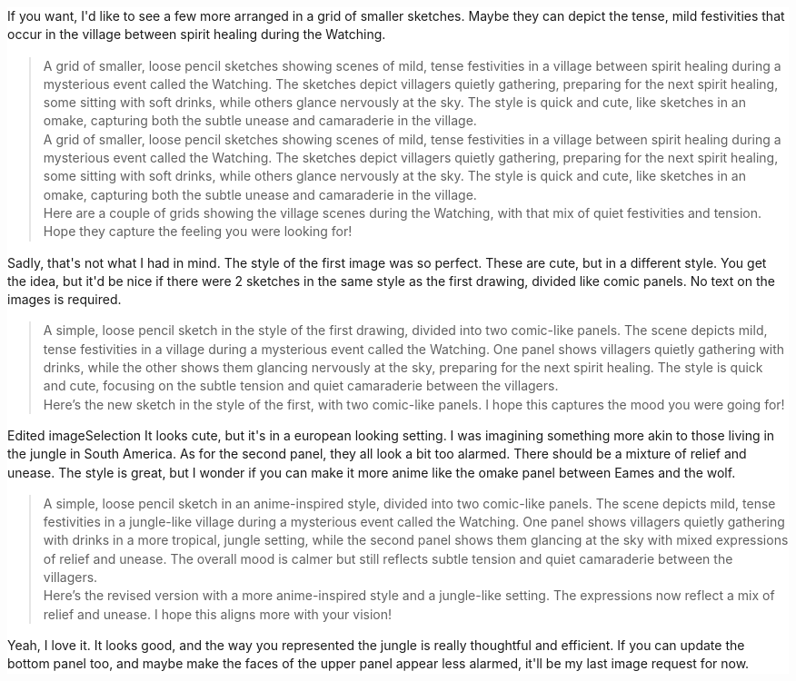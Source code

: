 
If you want, I'd like to see a few more arranged in a grid of smaller sketches. Maybe they can depict the tense, mild festivities that occur in the village between spirit healing during the Watching.


>     
> A grid of smaller, loose pencil sketches showing scenes of mild, tense festivities in a village between spirit healing during a mysterious event called the Watching. The sketches depict villagers quietly gathering, preparing for the next spirit healing, some sitting with soft drinks, while others glance nervously at the sky. The style is quick and cute, like sketches in an omake, capturing both the subtle unease and camaraderie in the village.   
> A grid of smaller, loose pencil sketches showing scenes of mild, tense festivities in a village between spirit healing during a mysterious event called the Watching. The sketches depict villagers quietly gathering, preparing for the next spirit healing, some sitting with soft drinks, while others glance nervously at the sky. The style is quick and cute, like sketches in an omake, capturing both the subtle unease and camaraderie in the village.   
> Here are a couple of grids showing the village scenes during the Watching, with that mix of quiet festivities and tension. Hope they capture the feeling you were looking for!    


Sadly, that's not what I had in mind. The style of the first image was so perfect. These are cute, but in a different style. You get the idea, but it'd be nice if there were 2 sketches in the same style as the first drawing, divided like comic panels. No text on the images is required.


>     
> A simple, loose pencil sketch in the style of the first drawing, divided into two comic-like panels. The scene depicts mild, tense festivities in a village during a mysterious event called the Watching. One panel shows villagers quietly gathering with drinks, while the other shows them glancing nervously at the sky, preparing for the next spirit healing. The style is quick and cute, focusing on the subtle tension and quiet camaraderie between the villagers.   
> Here’s the new sketch in the style of the first, with two comic-like panels. I hope this captures the mood you were going for!    


Edited imageSelection
It looks cute, but it's in a european looking setting. I was imagining something more akin to those living in the jungle in South America. As for the second panel, they all look a bit too alarmed. There should be a mixture of relief and unease. The style is great, but I wonder if you can make it more anime like the omake panel between Eames and the wolf.


>     
> A simple, loose pencil sketch in an anime-inspired style, divided into two comic-like panels. The scene depicts mild, tense festivities in a jungle-like village during a mysterious event called the Watching. One panel shows villagers quietly gathering with drinks in a more tropical, jungle setting, while the second panel shows them glancing at the sky with mixed expressions of relief and unease. The overall mood is calmer but still reflects subtle tension and quiet camaraderie between the villagers.   
> Here’s the revised version with a more anime-inspired style and a jungle-like setting. The expressions now reflect a mix of relief and unease. I hope this aligns more with your vision!    


Yeah, I love it. It looks good, and the way you represented the jungle is really thoughtful and efficient. If you can update the bottom panel too, and maybe make the faces of the upper panel appear less alarmed, it'll be my last image request for now.
